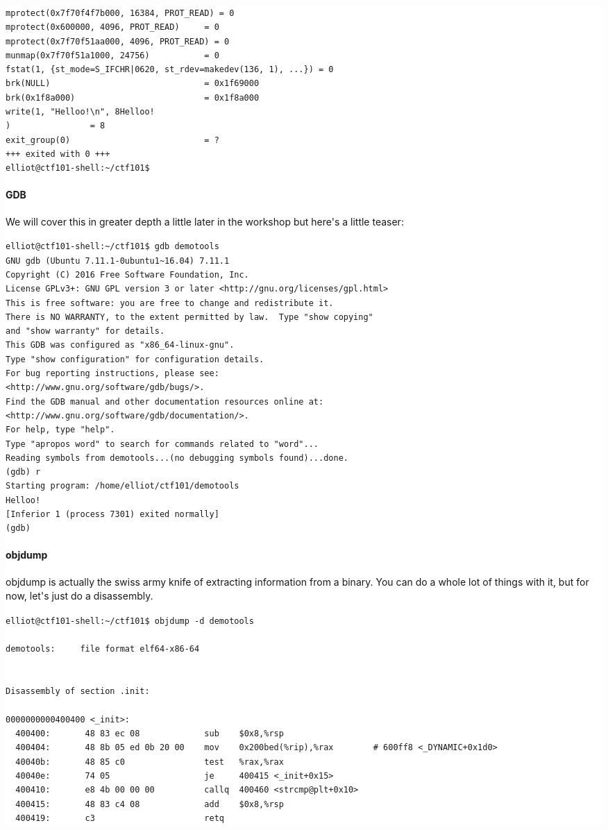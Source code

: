 ```console
mprotect(0x7f70f4f7b000, 16384, PROT_READ) = 0
mprotect(0x600000, 4096, PROT_READ)     = 0
mprotect(0x7f70f51aa000, 4096, PROT_READ) = 0
munmap(0x7f70f51a1000, 24756)           = 0
fstat(1, {st_mode=S_IFCHR|0620, st_rdev=makedev(136, 1), ...}) = 0
brk(NULL)                               = 0x1f69000
brk(0x1f8a000)                          = 0x1f8a000
write(1, "Helloo!\n", 8Helloo!
)                = 8
exit_group(0)                           = ?
+++ exited with 0 +++
elliot@ctf101-shell:~/ctf101$
```

#### GDB

We will cover this in greater depth a little later in the workshop but here's a
little teaser:

```console
elliot@ctf101-shell:~/ctf101$ gdb demotools
GNU gdb (Ubuntu 7.11.1-0ubuntu1~16.04) 7.11.1
Copyright (C) 2016 Free Software Foundation, Inc.
License GPLv3+: GNU GPL version 3 or later <http://gnu.org/licenses/gpl.html>
This is free software: you are free to change and redistribute it.
There is NO WARRANTY, to the extent permitted by law.  Type "show copying"
and "show warranty" for details.
This GDB was configured as "x86_64-linux-gnu".
Type "show configuration" for configuration details.
For bug reporting instructions, please see:
<http://www.gnu.org/software/gdb/bugs/>.
Find the GDB manual and other documentation resources online at:
<http://www.gnu.org/software/gdb/documentation/>.
For help, type "help".
Type "apropos word" to search for commands related to "word"...
Reading symbols from demotools...(no debugging symbols found)...done.
(gdb) r
Starting program: /home/elliot/ctf101/demotools
Helloo!
[Inferior 1 (process 7301) exited normally]
(gdb)
```

#### objdump

objdump is actually the swiss army knife of extracting information from a
binary. You can do a whole lot of things with it, but for now, let's just do a
disassembly.

```console
elliot@ctf101-shell:~/ctf101$ objdump -d demotools

demotools:     file format elf64-x86-64


Disassembly of section .init:

0000000000400400 <_init>:
  400400:       48 83 ec 08             sub    $0x8,%rsp
  400404:       48 8b 05 ed 0b 20 00    mov    0x200bed(%rip),%rax        # 600ff8 <_DYNAMIC+0x1d0>
  40040b:       48 85 c0                test   %rax,%rax
  40040e:       74 05                   je     400415 <_init+0x15>
  400410:       e8 4b 00 00 00          callq  400460 <strcmp@plt+0x10>
  400415:       48 83 c4 08             add    $0x8,%rsp
  400419:       c3                      retq
```